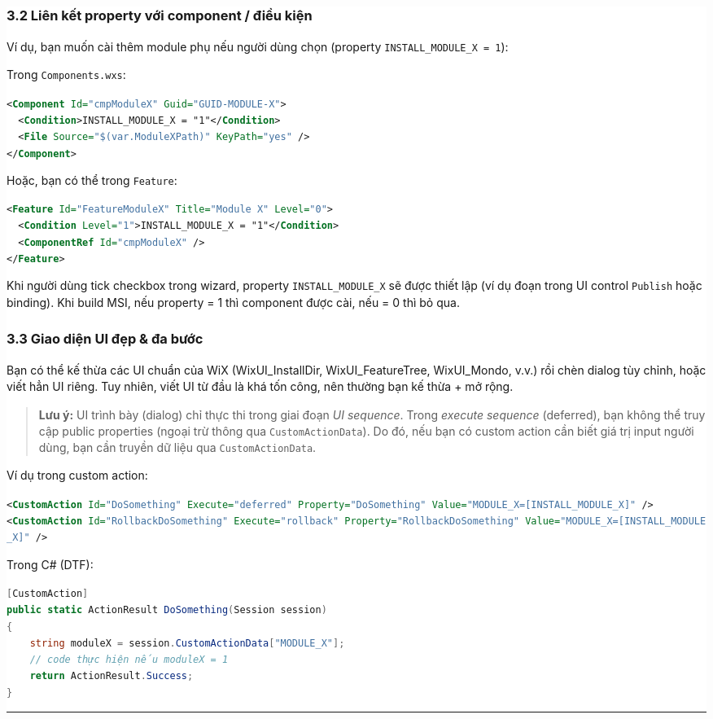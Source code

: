 
### 3.2 Liên kết property với component / điều kiện

Ví dụ, bạn muốn cài thêm module phụ nếu người dùng chọn (property `INSTALL_MODULE_X = 1`):

Trong `Components.wxs`:

```xml
<Component Id="cmpModuleX" Guid="GUID-MODULE-X">
  <Condition>INSTALL_MODULE_X = "1"</Condition>
  <File Source="$(var.ModuleXPath)" KeyPath="yes" />
</Component>
```

Hoặc, bạn có thể trong `Feature`:

```xml
<Feature Id="FeatureModuleX" Title="Module X" Level="0">
  <Condition Level="1">INSTALL_MODULE_X = "1"</Condition>
  <ComponentRef Id="cmpModuleX" />
</Feature>
```

Khi người dùng tick checkbox trong wizard, property `INSTALL_MODULE_X` sẽ được thiết lập (ví dụ đoạn trong UI control `Publish` hoặc binding). Khi build MSI, nếu property = 1 thì component được cài, nếu = 0 thì bỏ qua.

### 3.3 Giao diện UI đẹp & đa bước

Bạn có thể kế thừa các UI chuẩn của WiX (WixUI_InstallDir, WixUI_FeatureTree, WixUI_Mondo, v.v.) rồi chèn dialog tùy chỉnh, hoặc viết hẳn UI riêng. Tuy nhiên, viết UI từ đầu là khá tốn công, nên thường bạn kế thừa + mở rộng.

> **Lưu ý:** UI trình bày (dialog) chỉ thực thi trong giai đoạn _UI sequence_. Trong _execute sequence_ (deferred), bạn không thể truy cập public properties (ngoại trừ thông qua `CustomActionData`). Do đó, nếu bạn có custom action cần biết giá trị input người dùng, bạn cần truyền dữ liệu qua `CustomActionData`.

Ví dụ trong custom action:

```xml
<CustomAction Id="DoSomething" Execute="deferred" Property="DoSomething" Value="MODULE_X=[INSTALL_MODULE_X]" />
<CustomAction Id="RollbackDoSomething" Execute="rollback" Property="RollbackDoSomething" Value="MODULE_X=[INSTALL_MODULE_X]" />
```

Trong C# (DTF):

```csharp
[CustomAction]
public static ActionResult DoSomething(Session session)
{
    string moduleX = session.CustomActionData["MODULE_X"];
    // code thực hiện nếu moduleX = 1
    return ActionResult.Success;
}
```

---